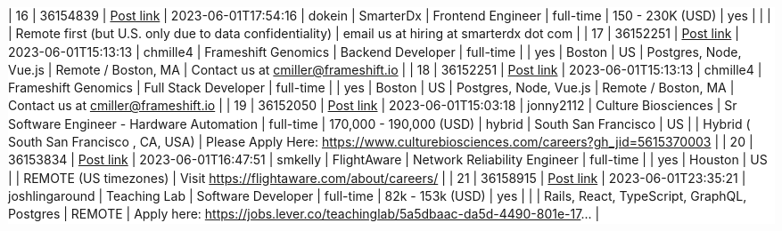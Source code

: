 | 16  | 36154839 | [Post link](https://news.ycombinator.com/item?id=36154839) | 2023-06-01T17:54:16 | dokein          | SmarterDx                                                  | Frontend Engineer                                                                                             | full-time       | 150 - 230K (USD)                                        | yes     |                                                        |                 |                                                                                                                                                                                                     | Remote first (but U.S. only due to data confidentiality)          | email us at hiring at smarterdx dot com                                                                                                                                   |
| 17  | 36152251 | [Post link](https://news.ycombinator.com/item?id=36152251) | 2023-06-01T15:13:13 | chmille4        | Frameshift Genomics                                        | Backend Developer                                                                                             | full-time       |                                                         | yes     | Boston                                                 | US              | Postgres, Node, Vue.js                                                                                                                                                                              | Remote / Boston, MA                                               | Contact us at cmiller@frameshift.io                                                                                                                                       |
| 18  | 36152251 | [Post link](https://news.ycombinator.com/item?id=36152251) | 2023-06-01T15:13:13 | chmille4        | Frameshift Genomics                                        | Full Stack Developer                                                                                          | full-time       |                                                         | yes     | Boston                                                 | US              | Postgres, Node, Vue.js                                                                                                                                                                              | Remote / Boston, MA                                               | Contact us at cmiller@frameshift.io                                                                                                                                       |
| 19  | 36152050 | [Post link](https://news.ycombinator.com/item?id=36152050) | 2023-06-01T15:03:18 | jonny2112       | Culture Biosciences                                        | Sr Software Engineer - Hardware Automation                                                                    | full-time       | 170,000 - 190,000 (USD)                                 | hybrid  | South San Francisco                                    | US              |                                                                                                                                                                                                     | Hybrid ( South San Francisco , CA, USA)                           | Please Apply Here: https://www.culturebiosciences.com/careers?gh_jid=5615370003                                                                                           |
| 20  | 36153834 | [Post link](https://news.ycombinator.com/item?id=36153834) | 2023-06-01T16:47:51 | smkelly         | FlightAware                                                | Network Reliability Engineer                                                                                  | full-time       |                                                         | yes     | Houston                                                | US              |                                                                                                                                                                                                     | REMOTE (US timezones)                                             | Visit https://flightaware.com/about/careers/                                                                                                                              |
| 21  | 36158915 | [Post link](https://news.ycombinator.com/item?id=36158915) | 2023-06-01T23:35:21 | joshlingaround  | Teaching Lab                                               | Software Developer                                                                                            | full-time       | 82k - 153k (USD)                                        | yes     |                                                        |                 | Rails, React, TypeScript, GraphQL, Postgres                                                                                                                                                         | REMOTE                                                            | Apply here: https://jobs.lever.co/teachinglab/5a5dbaac-da5d-4490-801e-17...                                                                                               |